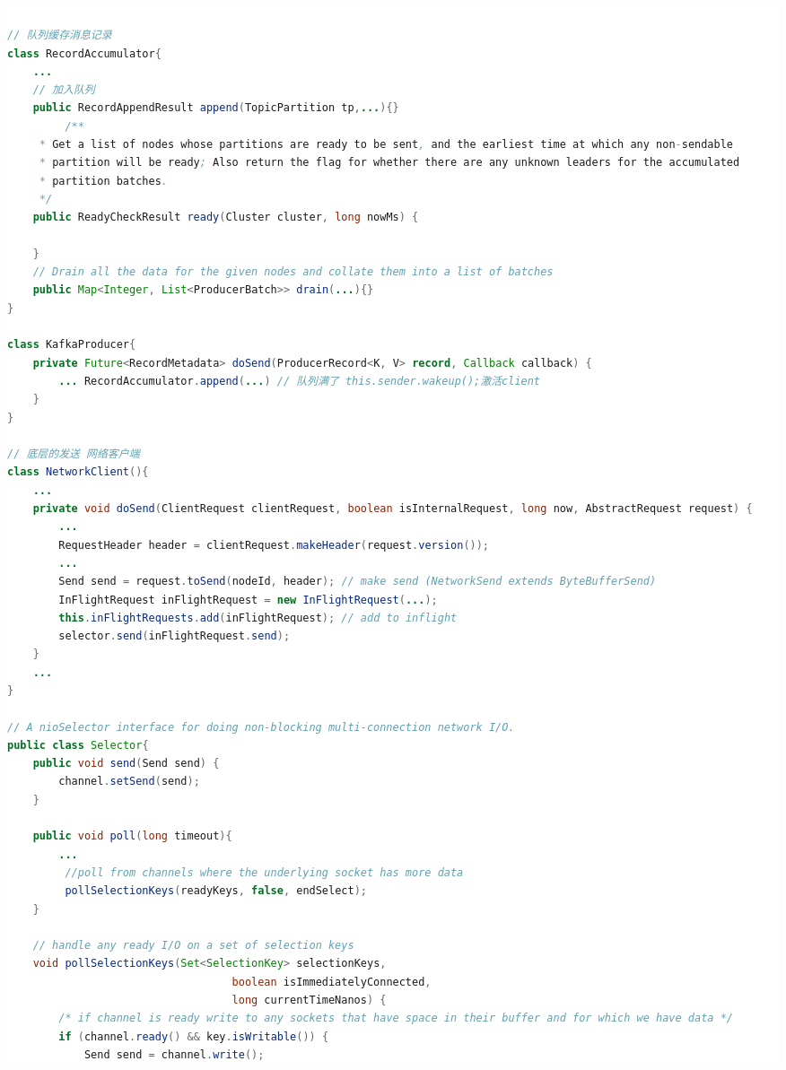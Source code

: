 ```java

// 队列缓存消息记录
class RecordAccumulator{
    ...
    // 加入队列    
    public RecordAppendResult append(TopicPartition tp,...){}
         /**
     * Get a list of nodes whose partitions are ready to be sent, and the earliest time at which any non-sendable
     * partition will be ready; Also return the flag for whether there are any unknown leaders for the accumulated
     * partition batches.
     */
    public ReadyCheckResult ready(Cluster cluster, long nowMs) {
        
    }
    // Drain all the data for the given nodes and collate them into a list of batches
    public Map<Integer, List<ProducerBatch>> drain(...){} 
}

class KafkaProducer{
    private Future<RecordMetadata> doSend(ProducerRecord<K, V> record, Callback callback) {
        ... RecordAccumulator.append(...) // 队列满了 this.sender.wakeup();激活client
    }
}

// 底层的发送 网络客户端
class NetworkClient(){
    ...
    private void doSend(ClientRequest clientRequest, boolean isInternalRequest, long now, AbstractRequest request) {
        ...
        RequestHeader header = clientRequest.makeHeader(request.version());
        ...
        Send send = request.toSend(nodeId, header); // make send (NetworkSend extends ByteBufferSend)
        InFlightRequest inFlightRequest = new InFlightRequest(...);
        this.inFlightRequests.add(inFlightRequest); // add to inflight
        selector.send(inFlightRequest.send);
    }
    ...
}

// A nioSelector interface for doing non-blocking multi-connection network I/O.
public class Selector{
    public void send(Send send) {
        channel.setSend(send);
    }
    
    public void poll(long timeout){
        ...
         //poll from channels where the underlying socket has more data
         pollSelectionKeys(readyKeys, false, endSelect);
    }
    
    // handle any ready I/O on a set of selection keys
    void pollSelectionKeys(Set<SelectionKey> selectionKeys,
                                   boolean isImmediatelyConnected,
                                   long currentTimeNanos) {
        /* if channel is ready write to any sockets that have space in their buffer and for which we have data */
        if (channel.ready() && key.isWritable()) {
            Send send = channel.write();
```